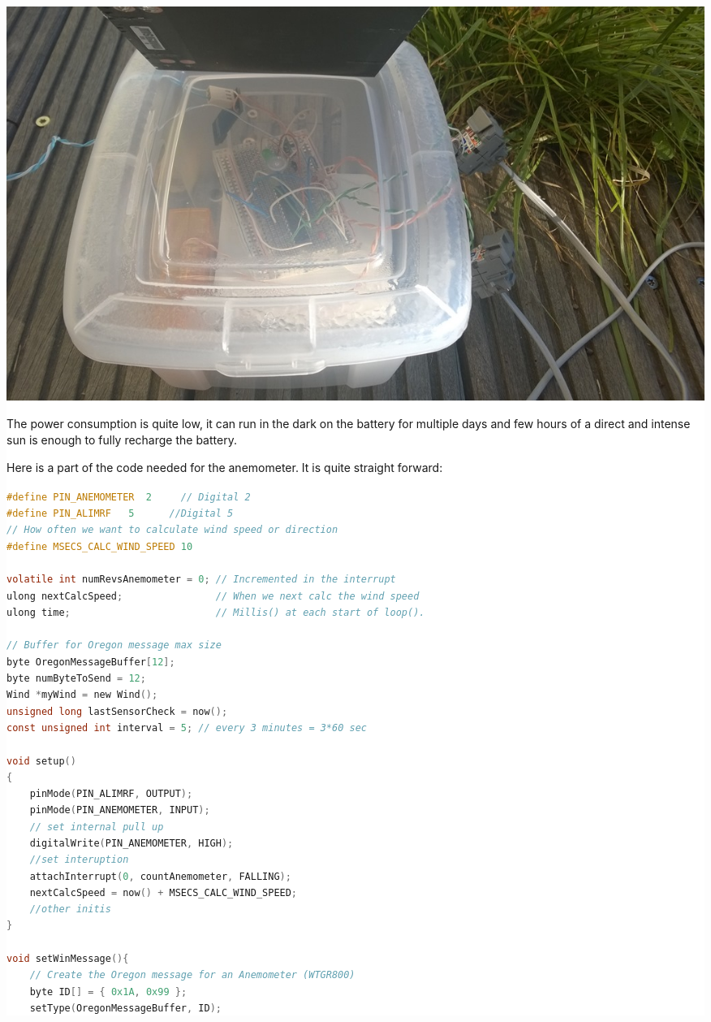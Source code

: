 ![WP_20141111_004](../assets/1832.WP_20141111_004_2.jpg)

The power consumption is quite low, it can run in the dark on the battery for multiple days and few hours of a direct and intense sun is enough to fully recharge the battery.

Here is a part of the code needed for the anemometer. It is quite straight forward:

```c
#define PIN_ANEMOMETER  2     // Digital 2
#define PIN_ALIMRF   5      //Digital 5
// How often we want to calculate wind speed or direction
#define MSECS_CALC_WIND_SPEED 10

volatile int numRevsAnemometer = 0; // Incremented in the interrupt
ulong nextCalcSpeed;                // When we next calc the wind speed
ulong time;                         // Millis() at each start of loop().

// Buffer for Oregon message max size
byte OregonMessageBuffer[12];
byte numByteToSend = 12;
Wind *myWind = new Wind();
unsigned long lastSensorCheck = now();
const unsigned int interval = 5; // every 3 minutes = 3*60 sec

void setup()
{
    pinMode(PIN_ALIMRF, OUTPUT);
    pinMode(PIN_ANEMOMETER, INPUT);
    // set internal pull up
    digitalWrite(PIN_ANEMOMETER, HIGH);
    //set interuption
    attachInterrupt(0, countAnemometer, FALLING);
    nextCalcSpeed = now() + MSECS_CALC_WIND_SPEED;
    //other initis
}

void setWinMessage(){
    // Create the Oregon message for an Anemometer (WTGR800)
    byte ID[] = { 0x1A, 0x99 };
    setType(OregonMessageBuffer, ID);
```
